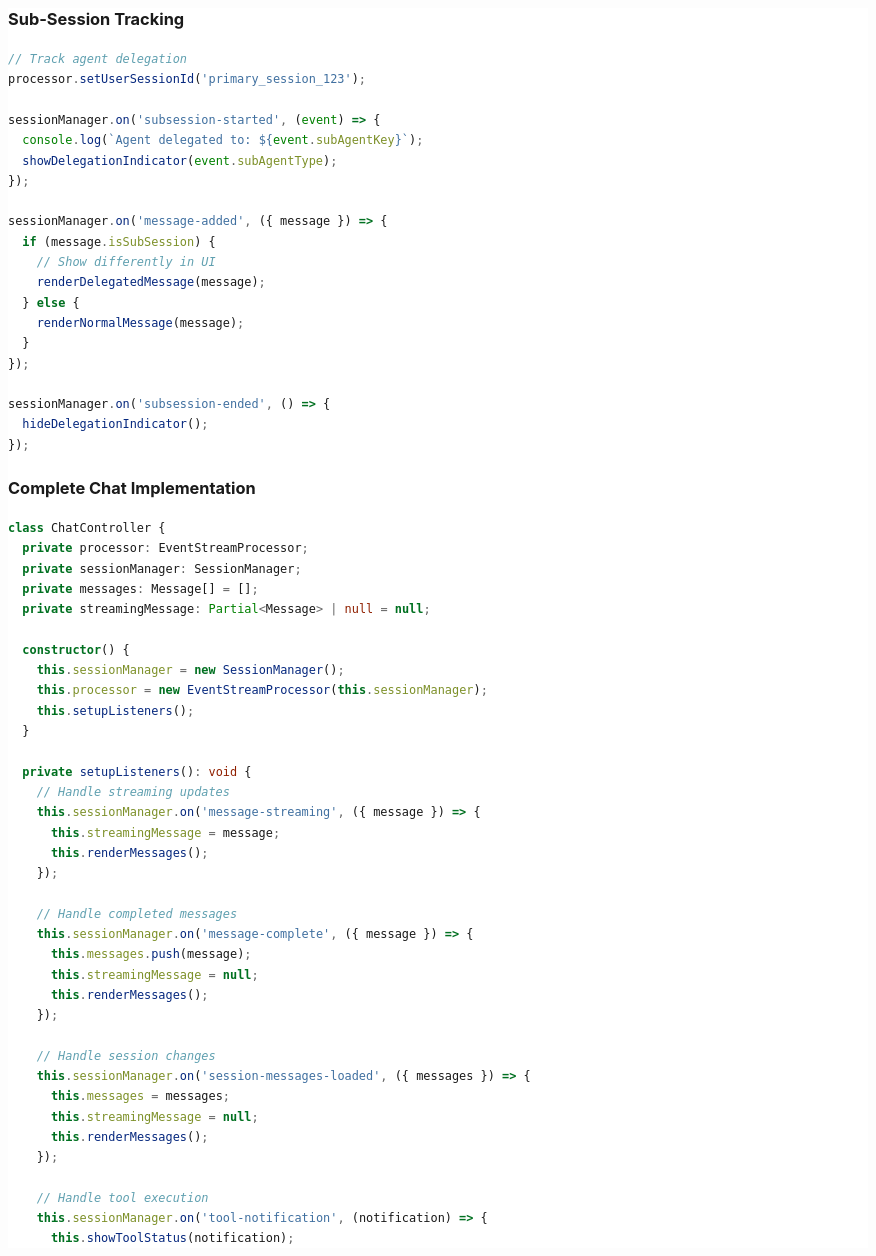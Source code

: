 ### Sub-Session Tracking

```typescript
// Track agent delegation
processor.setUserSessionId('primary_session_123');

sessionManager.on('subsession-started', (event) => {
  console.log(`Agent delegated to: ${event.subAgentKey}`);
  showDelegationIndicator(event.subAgentType);
});

sessionManager.on('message-added', ({ message }) => {
  if (message.isSubSession) {
    // Show differently in UI
    renderDelegatedMessage(message);
  } else {
    renderNormalMessage(message);
  }
});

sessionManager.on('subsession-ended', () => {
  hideDelegationIndicator();
});
```

### Complete Chat Implementation

```typescript
class ChatController {
  private processor: EventStreamProcessor;
  private sessionManager: SessionManager;
  private messages: Message[] = [];
  private streamingMessage: Partial<Message> | null = null;
  
  constructor() {
    this.sessionManager = new SessionManager();
    this.processor = new EventStreamProcessor(this.sessionManager);
    this.setupListeners();
  }
  
  private setupListeners(): void {
    // Handle streaming updates
    this.sessionManager.on('message-streaming', ({ message }) => {
      this.streamingMessage = message;
      this.renderMessages();
    });
    
    // Handle completed messages
    this.sessionManager.on('message-complete', ({ message }) => {
      this.messages.push(message);
      this.streamingMessage = null;
      this.renderMessages();
    });
    
    // Handle session changes
    this.sessionManager.on('session-messages-loaded', ({ messages }) => {
      this.messages = messages;
      this.streamingMessage = null;
      this.renderMessages();
    });
    
    // Handle tool execution
    this.sessionManager.on('tool-notification', (notification) => {
      this.showToolStatus(notification);
```